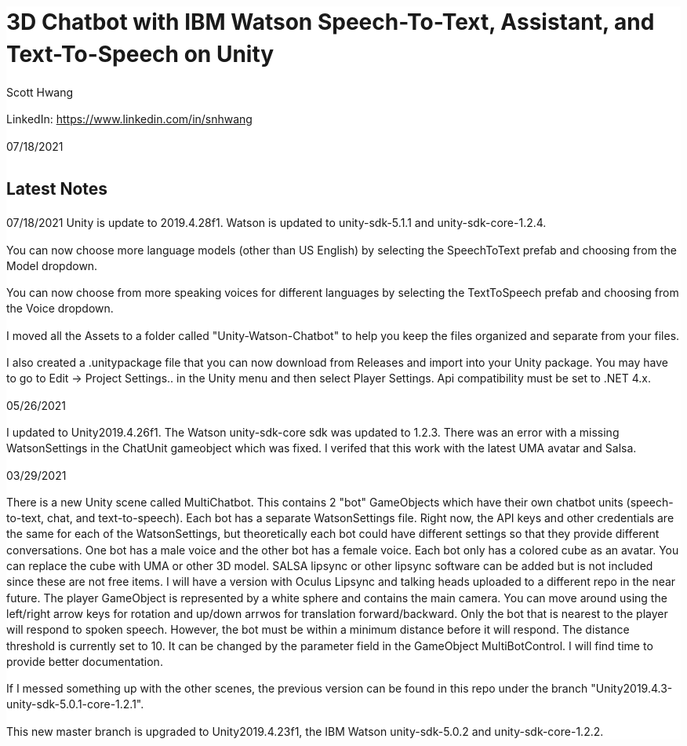 # 3D Chatbot with IBM Watson Speech-To-Text, Assistant, and Text-To-Speech on Unity

Scott Hwang

LinkedIn: https://www.linkedin.com/in/snhwang

07/18/2021

## Latest Notes

07/18/2021
Unity is update to 2019.4.28f1. Watson is updated to unity-sdk-5.1.1 and unity-sdk-core-1.2.4.

You can now choose more language models (other than US English) by selecting the SpeechToText prefab and choosing from the Model dropdown.

You can now choose from more speaking voices for different languages by selecting the TextToSpeech prefab and choosing from the Voice dropdown.

I moved all the Assets to a folder called "Unity-Watson-Chatbot" to help you keep the files organized and separate from your files.

I also created a .unitypackage file that you can now download from Releases and import into your Unity package. You may have to go to Edit -> Project Settings.. in the Unity menu and then select Player Settings. Api compatibility must be set to .NET 4.x.

05/26/2021

I updated to Unity2019.4.26f1. The Watson unity-sdk-core sdk was updated to 1.2.3. There was an error with a missing WatsonSettings in the ChatUnit gameobject which was fixed. I verifed that this work with the latest UMA avatar and Salsa.

03/29/2021

There is a new Unity scene called MultiChatbot. This contains 2 "bot" GameObjects which have their own chatbot units (speech-to-text, chat, and text-to-speech). Each bot has a separate WatsonSettings file. Right now, the API keys and other credentials are the same for each of the WatsonSettings, but theoretically each bot could have different settings so that they provide different conversations. One bot has a male voice and the other bot has a female voice. Each bot only has a colored cube as an avatar. You can replace the cube with UMA or other 3D model. SALSA lipsync or other lipsync software can be added but is not included since these are not free items. I will have a version with Oculus Lipsync and talking heads uploaded to a different repo in the near future. The player GameObject is represented by a white sphere and contains the main camera. You can move around using the left/right arrow keys for rotation and up/down arrwos for translation forward/backward. Only the bot that is nearest to the player will respond to spoken speech. However, the bot must be within a minimum distance before it will respond. The distance threshold is currently set to 10. It can be changed by the parameter field in the GameObject MultiBotControl. I will find time to provide better documentation.

If I messed something up with the other scenes, the previous version can be found in this repo under the branch "Unity2019.4.3-unity-sdk-5.0.1-core-1.2.1".

This new master branch is upgraded to Unity2019.4.23f1, the IBM Watson unity-sdk-5.0.2 and unity-sdk-core-1.2.2.
